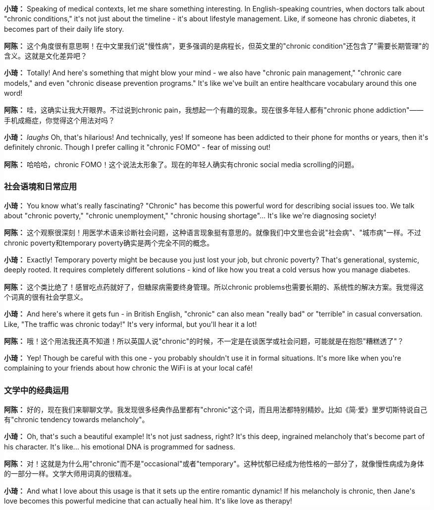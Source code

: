**小琦：** Speaking of medical contexts, let me share something interesting. In English-speaking countries, when doctors talk about "chronic conditions," it's not just about the timeline - it's about lifestyle management. Like, if someone has chronic diabetes, it becomes part of their daily life story.

**阿陈：** 这个角度很有意思啊！在中文里我们说"慢性病"，更多强调的是病程长，但英文里的"chronic condition"还包含了"需要长期管理"的含义。这就是文化差异吧？

**小琦：** Totally! And here's something that might blow your mind - we also have "chronic pain management," "chronic care models," and even "chronic disease prevention programs." It's like we've built an entire healthcare vocabulary around this one word!

**阿陈：** 哇，这确实让我大开眼界。不过说到chronic pain，我想起一个有趣的现象。现在很多年轻人都有"chronic phone addiction"——手机成瘾症，你觉得这个用法对吗？

**小琦：** *laughs* Oh, that's hilarious! And technically, yes! If someone has been addicted to their phone for months or years, then it's definitely chronic. Though I prefer calling it "chronic FOMO" - fear of missing out!

**阿陈：** 哈哈哈，chronic FOMO！这个说法太形象了。现在的年轻人确实有chronic social media scrolling的问题。

### 社会语境和日常应用

**小琦：** You know what's really fascinating? "Chronic" has become this powerful word for describing social issues too. We talk about "chronic poverty," "chronic unemployment," "chronic housing shortage"... It's like we're diagnosing society!

**阿陈：** 这个观察很深刻！用医学术语来诊断社会问题，这种语言现象挺有意思的。就像我们中文里也会说"社会病"、"城市病"一样。不过chronic poverty和temporary poverty确实是两个完全不同的概念。

**小琦：** Exactly! Temporary poverty might be because you just lost your job, but chronic poverty? That's generational, systemic, deeply rooted. It requires completely different solutions - kind of like how you treat a cold versus how you manage diabetes.

**阿陈：** 这个类比绝了！感冒吃点药就好了，但糖尿病需要终身管理。所以chronic problems也需要长期的、系统性的解决方案。我觉得这个词真的很有社会学意义。

**小琦：** And here's where it gets fun - in British English, "chronic" can also mean "really bad" or "terrible" in casual conversation. Like, "The traffic was chronic today!" It's very informal, but you'll hear it a lot!

**阿陈：** 哦！这个用法我还真不知道！所以英国人说"chronic"的时候，不一定是在谈医学或社会问题，可能就是在抱怨"糟糕透了"？

**小琦：** Yep! Though be careful with this one - you probably shouldn't use it in formal situations. It's more like when you're complaining to your friends about how chronic the WiFi is at your local café!

### 文学中的经典运用

**阿陈：** 好的，现在我们来聊聊文学。我发现很多经典作品里都有"chronic"这个词，而且用法都特别精妙。比如《简·爱》里罗切斯特说自己有"chronic tendency towards melancholy"。

**小琦：** Oh, that's such a beautiful example! It's not just sadness, right? It's this deep, ingrained melancholy that's become part of his character. It's like... his emotional DNA is programmed for sadness.

**阿陈：** 对！这就是为什么用"chronic"而不是"occasional"或者"temporary"。这种忧郁已经成为他性格的一部分了，就像慢性病成为身体的一部分一样。文学大师用词真的很精准。

**小琦：** And what I love about this usage is that it sets up the entire romantic dynamic! If his melancholy is chronic, then Jane's love becomes this powerful medicine that can actually heal him. It's like love as therapy!
